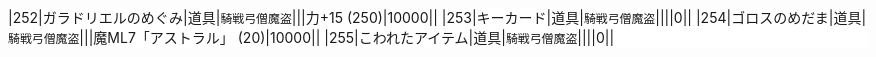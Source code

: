 |252|ガラドリエルのめぐみ|道具|`騎戦弓僧魔盗`|||力+15 (250)|10000||
|253|キーカード|道具|`騎戦弓僧魔盗`||||0||
|254|ゴロスのめだま|道具|`騎戦弓僧魔盗`|||魔ML7「アストラル」 (20)|10000||
|255|こわれたアイテム|道具|`騎戦弓僧魔盗`||||0||
